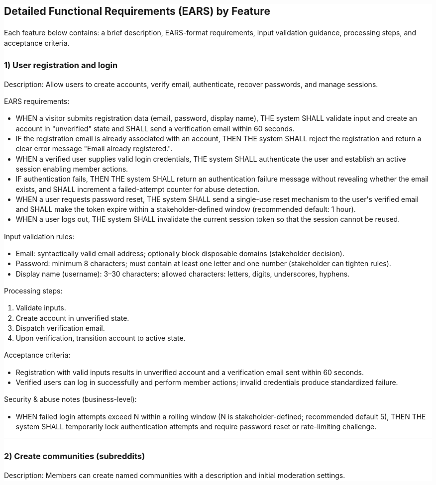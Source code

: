 ## Detailed Functional Requirements (EARS) by Feature
Each feature below contains: a brief description, EARS-format requirements, input validation guidance, processing steps, and acceptance criteria.

### 1) User registration and login
Description: Allow users to create accounts, verify email, authenticate, recover passwords, and manage sessions.

EARS requirements:
- WHEN a visitor submits registration data (email, password, display name), THE system SHALL validate input and create an account in "unverified" state and SHALL send a verification email within 60 seconds.
- IF the registration email is already associated with an account, THEN THE system SHALL reject the registration and return a clear error message "Email already registered.".
- WHEN a verified user supplies valid login credentials, THE system SHALL authenticate the user and establish an active session enabling member actions.
- IF authentication fails, THEN THE system SHALL return an authentication failure message without revealing whether the email exists, and SHALL increment a failed-attempt counter for abuse detection.
- WHEN a user requests password reset, THE system SHALL send a single-use reset mechanism to the user's verified email and SHALL make the token expire within a stakeholder-defined window (recommended default: 1 hour).
- WHEN a user logs out, THE system SHALL invalidate the current session token so that the session cannot be reused.

Input validation rules:
- Email: syntactically valid email address; optionally block disposable domains (stakeholder decision).  
- Password: minimum 8 characters; must contain at least one letter and one number (stakeholder can tighten rules).  
- Display name (username): 3–30 characters; allowed characters: letters, digits, underscores, hyphens.

Processing steps:
1. Validate inputs.  
2. Create account in unverified state.  
3. Dispatch verification email.  
4. Upon verification, transition account to active state.

Acceptance criteria:
- Registration with valid inputs results in unverified account and a verification email sent within 60 seconds.  
- Verified users can log in successfully and perform member actions; invalid credentials produce standardized failure.

Security & abuse notes (business-level):
- WHEN failed login attempts exceed N within a rolling window (N is stakeholder-defined; recommended default 5), THEN THE system SHALL temporarily lock authentication attempts and require password reset or rate-limiting challenge.

---
### 2) Create communities (subreddits)
Description: Members can create named communities with a description and initial moderation settings.
